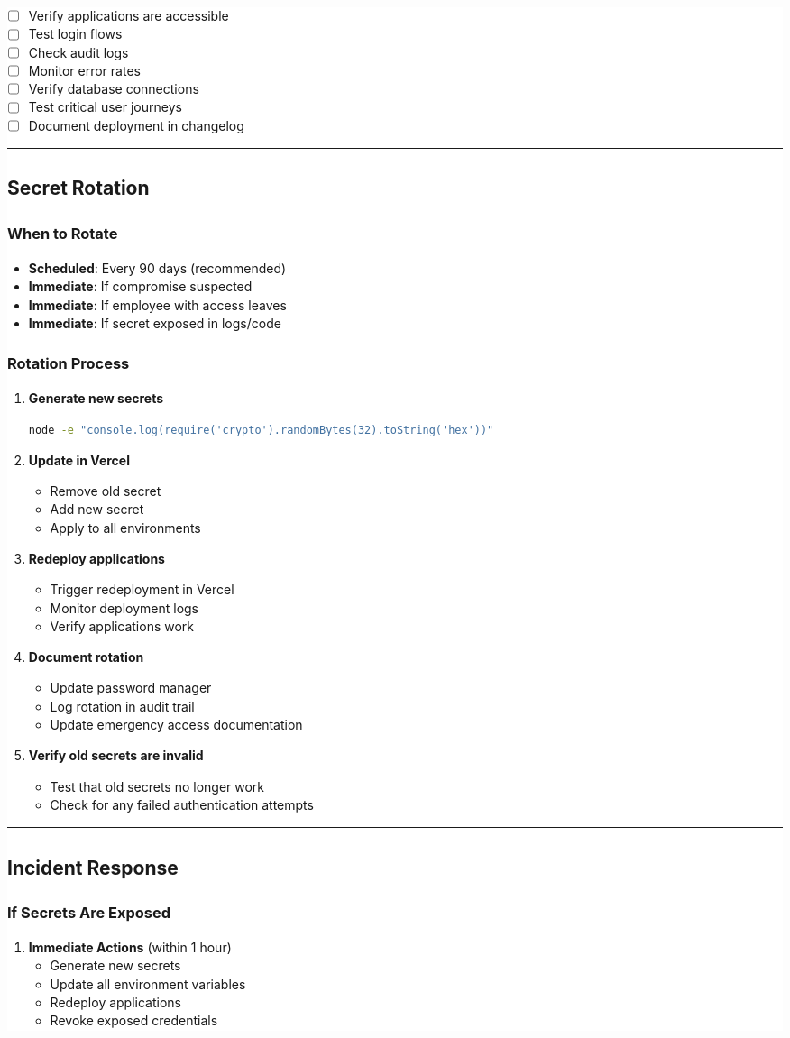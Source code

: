 - [ ] Verify applications are accessible
- [ ] Test login flows
- [ ] Check audit logs
- [ ] Monitor error rates
- [ ] Verify database connections
- [ ] Test critical user journeys
- [ ] Document deployment in changelog

---

## Secret Rotation

### When to Rotate

- **Scheduled**: Every 90 days (recommended)
- **Immediate**: If compromise suspected
- **Immediate**: If employee with access leaves
- **Immediate**: If secret exposed in logs/code

### Rotation Process

1. **Generate new secrets**
   ```bash
   node -e "console.log(require('crypto').randomBytes(32).toString('hex'))"
   ```

2. **Update in Vercel**
   - Remove old secret
   - Add new secret
   - Apply to all environments

3. **Redeploy applications**
   - Trigger redeployment in Vercel
   - Monitor deployment logs
   - Verify applications work

4. **Document rotation**
   - Update password manager
   - Log rotation in audit trail
   - Update emergency access documentation

5. **Verify old secrets are invalid**
   - Test that old secrets no longer work
   - Check for any failed authentication attempts

---

## Incident Response

### If Secrets Are Exposed

1. **Immediate Actions** (within 1 hour)
   - Generate new secrets
   - Update all environment variables
   - Redeploy applications
   - Revoke exposed credentials
